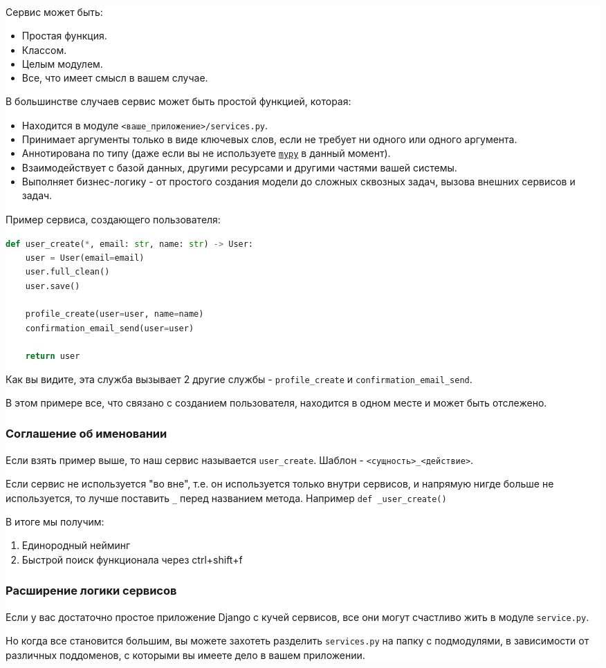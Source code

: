 Сервис может быть:

- Простая функция.
- Классом.
- Целым модулем.
- Все, что имеет смысл в вашем случае.

В большинстве случаев сервис может быть простой функцией, которая:

- Находится в модуле `<ваше_приложение>/services.py`.
- Принимает аргументы только в виде ключевых слов, если не требует ни одного или одного аргумента.
- Аннотирована по типу (даже если вы не используете [`mypy`](https://github.com/python/mypy) в данный момент).
- Взаимодействует с базой данных, другими ресурсами и другими частями вашей системы.
- Выполняет бизнес-логику - от простого создания модели до сложных сквозных задач, вызова внешних сервисов и задач.

Пример сервиса, создающего пользователя:

```python
def user_create(*, email: str, name: str) -> User:
    user = User(email=email)
    user.full_clean()
    user.save()

    profile_create(user=user, name=name)
    confirmation_email_send(user=user)

    return user
```

Как вы видите, эта служба вызывает 2 другие службы - `profile_create` и `confirmation_email_send`.

В этом примере все, что связано с созданием пользователя, находится в одном месте и может быть отслежено.

### Соглашение об именовании

Если взять пример выше, то наш сервис называется `user_create`. Шаблон - `<сущность>_<действие>`.

Если сервис не используется "во вне", т.е. он используется только внутри сервисов, и напрямую нигде больше не используется,
то лучше поставить `_` перед названием метода. Например `def _user_create()`

В итоге мы получим:

1. Единородный нейминг
2. Быстрой поиск функционала через ctrl+shift+f

### Расширение логики сервисов

Если у вас достаточно простое приложение Django с кучей сервисов, все они могут счастливо жить в модуле `service.py`.

Но когда все становится большим, вы можете захотеть разделить `services.py` на папку с подмодулями, в зависимости от различных поддоменов, с которыми вы имеете дело в вашем приложении.
